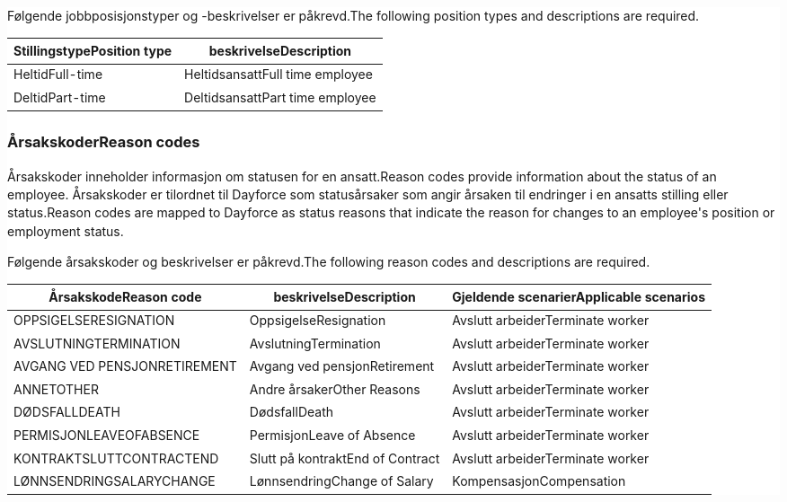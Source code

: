 <span data-ttu-id="7c6e9-399">Følgende jobbposisjonstyper og -beskrivelser er påkrevd.</span><span class="sxs-lookup"><span data-stu-id="7c6e9-399">The following position types and descriptions are required.</span></span>

| <span data-ttu-id="7c6e9-400">Stillingstype</span><span class="sxs-lookup"><span data-stu-id="7c6e9-400">Position type</span></span>   | <span data-ttu-id="7c6e9-401">beskrivelse</span><span class="sxs-lookup"><span data-stu-id="7c6e9-401">Description</span></span>        |
|-----------------|--------------------|
| <span data-ttu-id="7c6e9-402">Heltid</span><span class="sxs-lookup"><span data-stu-id="7c6e9-402">Full-time</span></span>       | <span data-ttu-id="7c6e9-403">Heltidsansatt</span><span class="sxs-lookup"><span data-stu-id="7c6e9-403">Full time employee</span></span> |
| <span data-ttu-id="7c6e9-404">Deltid</span><span class="sxs-lookup"><span data-stu-id="7c6e9-404">Part-time</span></span>       | <span data-ttu-id="7c6e9-405">Deltidsansatt</span><span class="sxs-lookup"><span data-stu-id="7c6e9-405">Part time employee</span></span> |

### <a name="reason-codes"></a><span data-ttu-id="7c6e9-406">Årsakskoder</span><span class="sxs-lookup"><span data-stu-id="7c6e9-406">Reason codes</span></span>

<span data-ttu-id="7c6e9-407">Årsakskoder inneholder informasjon om statusen for en ansatt.</span><span class="sxs-lookup"><span data-stu-id="7c6e9-407">Reason codes provide information about the status of an employee.</span></span> <span data-ttu-id="7c6e9-408">Årsakskoder er tilordnet til Dayforce som statusårsaker som angir årsaken til endringer i en ansatts stilling eller status.</span><span class="sxs-lookup"><span data-stu-id="7c6e9-408">Reason codes are mapped to Dayforce as status reasons that indicate the reason for changes to an employee's position or employment status.</span></span>

<span data-ttu-id="7c6e9-409">Følgende årsakskoder og beskrivelser er påkrevd.</span><span class="sxs-lookup"><span data-stu-id="7c6e9-409">The following reason codes and descriptions are required.</span></span>

| <span data-ttu-id="7c6e9-410">Årsakskode</span><span class="sxs-lookup"><span data-stu-id="7c6e9-410">Reason code</span></span>    | <span data-ttu-id="7c6e9-411">beskrivelse</span><span class="sxs-lookup"><span data-stu-id="7c6e9-411">Description</span></span>      | <span data-ttu-id="7c6e9-412">Gjeldende scenarier</span><span class="sxs-lookup"><span data-stu-id="7c6e9-412">Applicable scenarios</span></span> |
|----------------|------------------|----------------------|
| <span data-ttu-id="7c6e9-413">OPPSIGELSE</span><span class="sxs-lookup"><span data-stu-id="7c6e9-413">RESIGNATION</span></span>    | <span data-ttu-id="7c6e9-414">Oppsigelse</span><span class="sxs-lookup"><span data-stu-id="7c6e9-414">Resignation</span></span>      | <span data-ttu-id="7c6e9-415">Avslutt arbeider</span><span class="sxs-lookup"><span data-stu-id="7c6e9-415">Terminate worker</span></span>     |
| <span data-ttu-id="7c6e9-416">AVSLUTNING</span><span class="sxs-lookup"><span data-stu-id="7c6e9-416">TERMINATION</span></span>    | <span data-ttu-id="7c6e9-417">Avslutning</span><span class="sxs-lookup"><span data-stu-id="7c6e9-417">Termination</span></span>      | <span data-ttu-id="7c6e9-418">Avslutt arbeider</span><span class="sxs-lookup"><span data-stu-id="7c6e9-418">Terminate worker</span></span>     |
| <span data-ttu-id="7c6e9-419">AVGANG VED PENSJON</span><span class="sxs-lookup"><span data-stu-id="7c6e9-419">RETIREMENT</span></span>     | <span data-ttu-id="7c6e9-420">Avgang ved pensjon</span><span class="sxs-lookup"><span data-stu-id="7c6e9-420">Retirement</span></span>       | <span data-ttu-id="7c6e9-421">Avslutt arbeider</span><span class="sxs-lookup"><span data-stu-id="7c6e9-421">Terminate worker</span></span>     |
| <span data-ttu-id="7c6e9-422">ANNET</span><span class="sxs-lookup"><span data-stu-id="7c6e9-422">OTHER</span></span>          | <span data-ttu-id="7c6e9-423">Andre årsaker</span><span class="sxs-lookup"><span data-stu-id="7c6e9-423">Other Reasons</span></span>    | <span data-ttu-id="7c6e9-424">Avslutt arbeider</span><span class="sxs-lookup"><span data-stu-id="7c6e9-424">Terminate worker</span></span>     |
| <span data-ttu-id="7c6e9-425">DØDSFALL</span><span class="sxs-lookup"><span data-stu-id="7c6e9-425">DEATH</span></span>          | <span data-ttu-id="7c6e9-426">Dødsfall</span><span class="sxs-lookup"><span data-stu-id="7c6e9-426">Death</span></span>            | <span data-ttu-id="7c6e9-427">Avslutt arbeider</span><span class="sxs-lookup"><span data-stu-id="7c6e9-427">Terminate worker</span></span>     |
| <span data-ttu-id="7c6e9-428">PERMISJON</span><span class="sxs-lookup"><span data-stu-id="7c6e9-428">LEAVEOFABSENCE</span></span> | <span data-ttu-id="7c6e9-429">Permisjon</span><span class="sxs-lookup"><span data-stu-id="7c6e9-429">Leave of Absence</span></span> | <span data-ttu-id="7c6e9-430">Avslutt arbeider</span><span class="sxs-lookup"><span data-stu-id="7c6e9-430">Terminate worker</span></span>     |
| <span data-ttu-id="7c6e9-431">KONTRAKTSLUTT</span><span class="sxs-lookup"><span data-stu-id="7c6e9-431">CONTRACTEND</span></span>    | <span data-ttu-id="7c6e9-432">Slutt på kontrakt</span><span class="sxs-lookup"><span data-stu-id="7c6e9-432">End of Contract</span></span>  | <span data-ttu-id="7c6e9-433">Avslutt arbeider</span><span class="sxs-lookup"><span data-stu-id="7c6e9-433">Terminate worker</span></span>     |
| <span data-ttu-id="7c6e9-434">LØNNSENDRING</span><span class="sxs-lookup"><span data-stu-id="7c6e9-434">SALARYCHANGE</span></span>   | <span data-ttu-id="7c6e9-435">Lønnsendring</span><span class="sxs-lookup"><span data-stu-id="7c6e9-435">Change of Salary</span></span> | <span data-ttu-id="7c6e9-436">Kompensasjon</span><span class="sxs-lookup"><span data-stu-id="7c6e9-436">Compensation</span></span>         |
